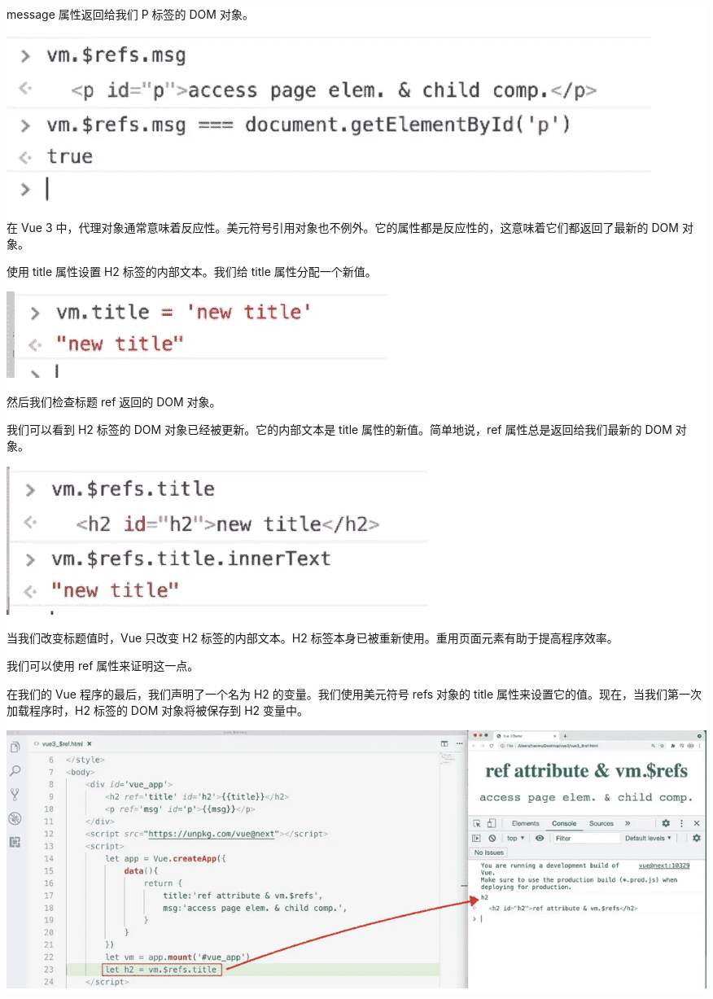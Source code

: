 message 属性返回给我们 P 标签的 DOM 对象。

![](img/1895f60140a1251d6e60808446f68254.png)

在 Vue 3 中，代理对象通常意味着反应性。美元符号引用对象也不例外。它的属性都是反应性的，这意味着它们都返回了最新的 DOM 对象。

使用 title 属性设置 H2 标签的内部文本。我们给 title 属性分配一个新值。

![](img/843eff2a50f595d33093804a7c2433c0.png)

然后我们检查标题 ref 返回的 DOM 对象。

我们可以看到 H2 标签的 DOM 对象已经被更新。它的内部文本是 title 属性的新值。简单地说，ref 属性总是返回给我们最新的 DOM 对象。

![](img/422b07e551b5ad7fca745a8f85b338a3.png)

当我们改变标题值时，Vue 只改变 H2 标签的内部文本。H2 标签本身已被重新使用。重用页面元素有助于提高程序效率。

我们可以使用 ref 属性来证明这一点。

在我们的 Vue 程序的最后，我们声明了一个名为 H2 的变量。我们使用美元符号 refs 对象的 title 属性来设置它的值。现在，当我们第一次加载程序时，H2 标签的 DOM 对象将被保存到 H2 变量中。

![](img/fbcb671ea290c193dd698661bbcfcb41.png)
